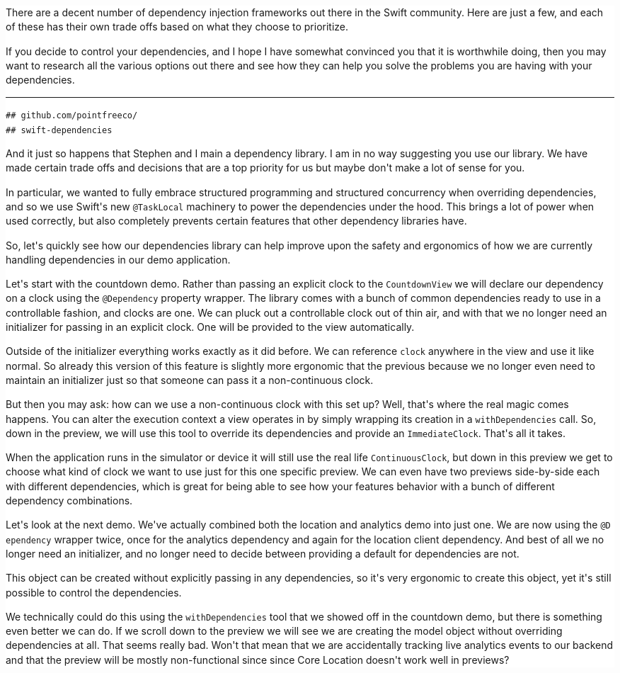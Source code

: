 There are a decent number of dependency injection frameworks out there in the Swift community. Here are just a few, and each of these has their own trade offs based on what they choose to prioritize.

If you decide to control your dependencies, and I hope I have somewhat convinced you that it is worthwhile doing, then you may want to research all the various options out there and see how they can help you solve the problems you are having with your dependencies.

---

	## github.com/pointfreeco/
	## swift-dependencies

And it just so happens that Stephen and I main a dependency library. I am in no way suggesting you use our library. We have made certain trade offs and decisions that are a top priority for us but maybe don't make a lot of sense for you.

In particular, we wanted to fully embrace structured programming and structured concurrency when overriding dependencies, and so we use Swift's new `@TaskLocal` machinery to power the dependencies under the hood. This brings a lot of power when used correctly, but also completely prevents certain features that other dependency libraries have.

So, let's quickly see how our dependencies library can help improve upon the safety and ergonomics of how we are currently handling dependencies in our demo application.

Let's start with the countdown demo. Rather than passing an explicit clock to the `CountdownView` we will declare our dependency on a clock using the `@Dependency` property wrapper. The library comes with a bunch of common dependencies ready to use in a controllable fashion, and clocks are one. We can pluck out a controllable clock out of thin air, and with that we no longer need an initializer for passing in an explicit clock. One will be provided to the view automatically.

Outside of the initializer everything works exactly as it did before. We can reference `clock` anywhere in the view and use it like normal. So already this version of this feature is slightly more ergonomic that the previous because we no longer even need to maintain an initializer just so that someone can pass it a non-continuous clock.

But then you may ask: how can we use a non-continuous clock with this set up? Well, that's where the real magic comes happens. You can alter the execution context a view operates in by simply wrapping its creation in a `withDependencies` call. So, down in the preview, we will use this tool to override its dependencies and provide an `ImmediateClock`. That's all it takes.

When the application runs in the simulator or device it will still use the real life `ContinuousClock`, but down in this preview we get to choose what kind of clock we want to use just for this one specific preview. We can even have two previews side-by-side each with different dependencies, which is great for being able to see how your features behavior with a bunch of different dependency combinations.

Let's look at the next demo. We've actually combined both the location and analytics demo into just one. We are now using the `@Dependency` wrapper twice, once for the analytics dependency and again for the location client dependency. And best of all we no longer need an initializer, and no longer need to decide between providing a default for dependencies are not.

This object can be created without explicitly passing in any dependencies, so it's very ergonomic to create this object, yet it's still possible to control the dependencies.

We technically could do this using the `withDependencies` tool that we showed off in the countdown demo, but there is something even better we can do. If we scroll down to the preview we will see we are creating the model object without overriding dependencies at all. That seems really bad. Won't that mean that we are accidentally tracking live analytics events to our backend and that the preview will be mostly non-functional since since Core Location doesn't work well in previews?
